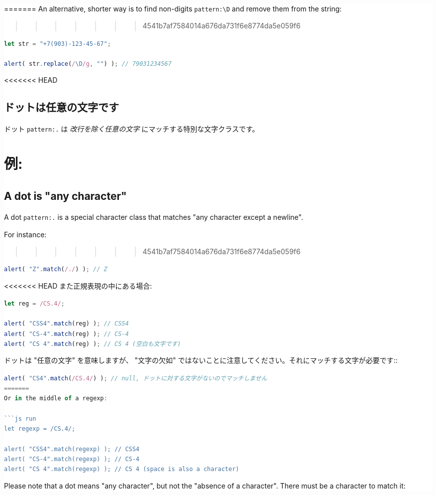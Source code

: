 =======
An alternative, shorter way is to find non-digits `pattern:\D` and remove them from the string:
>>>>>>> 4541b7af7584014a676da731f6e8774da5e059f6

```js run
let str = "+7(903)-123-45-67";

alert( str.replace(/\D/g, "") ); // 79031234567
```

<<<<<<< HEAD
## ドットは任意の文字です

ドット `pattern:.` は *改行を除く任意の文字* にマッチする特別な文字クラスです。

例:
=======
## A dot is "any character"

A dot `pattern:.` is a special character class that matches "any character except a newline".

For instance:
>>>>>>> 4541b7af7584014a676da731f6e8774da5e059f6

```js run
alert( "Z".match(/./) ); // Z
```

<<<<<<< HEAD
また正規表現の中にある場合:

```js run
let reg = /CS.4/;

alert( "CSS4".match(reg) ); // CSS4
alert( "CS-4".match(reg) ); // CS-4
alert( "CS 4".match(reg) ); // CS 4 (空白も文字です)
```

ドットは "任意の文字" を意味しますが、 "文字の欠如" ではないことに注意してください。それにマッチする文字が必要です::

```js run
alert( "CS4".match(/CS.4/) ); // null, ドットに対する文字がないのでマッチしません
=======
Or in the middle of a regexp:

```js run
let regexp = /CS.4/;

alert( "CSS4".match(regexp) ); // CSS4
alert( "CS-4".match(regexp) ); // CS-4
alert( "CS 4".match(regexp) ); // CS 4 (space is also a character)
```

Please note that a dot means "any character", but not the "absence of a character". There must be a character to match it:
